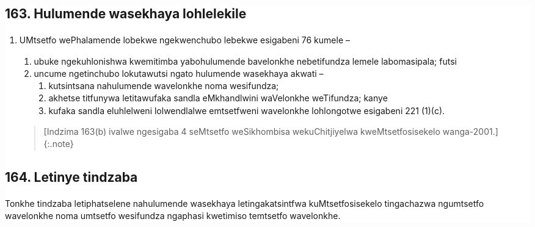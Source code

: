 ## 163. Hulumende wasekhaya lohlelekile

1.	UMtsetfo wePhalamende lobekwe ngekwenchubo lebekwe esigabeni 76 kumele –
	1.	ubuke ngekuhlonishwa kwemitimba yabohulumende bavelonkhe nebetifundza lemele labomasipala; futsi
	1.	uncume ngetinchubo lokutawutsi ngato hulumende wasekhaya akwati        –
		1.	kutsintsana nahulumende wavelonkhe noma wesifundza;
		1.	akhetse titfunywa letitawufaka sandla eMkhandlwini waVelonkhe weTifundza; kanye
		1.	kufaka sandla eluhlelweni lolwendlalwe emtsetfweni wavelonkhe lohlongotwe esigabeni 221 (1)(c).

	> [Indzima 163(b) ivalwe ngesigaba 4 seMtsetfo weSikhombisa wekuChitjiyelwa kweMtsetfosisekelo wanga-2001.]
	{:.note}

## 164. Letinye tindzaba

Tonkhe tindzaba letiphatselene nahulumende wasekhaya letingakatsintfwa kuMtsetfosisekelo tingachazwa ngumtsetfo wavelonkhe noma umtsetfo wesifundza ngaphasi kwetimiso temtsetfo wavelonkhe.
